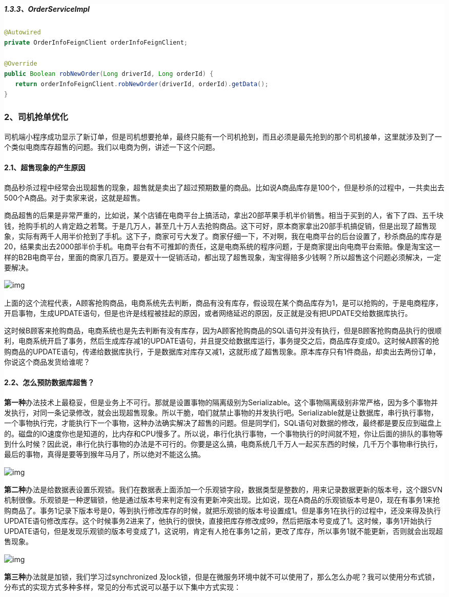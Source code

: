 ##### 1.3.3、OrderServiceImpl

```java
@Autowired
private OrderInfoFeignClient orderInfoFeignClient;

@Override
public Boolean robNewOrder(Long driverId, Long orderId) {
   return orderInfoFeignClient.robNewOrder(driverId, orderId).getData();
}
```



### 2、司机抢单优化

司机端小程序成功显示了新订单，但是司机想要抢单，最终只能有一个司机抢到，而且必须是最先抢到的那个司机接单，这里就涉及到了一个类似电商库存超售的问题。我们以电商为例，讲述一下这个问题。

#### 2.1、超售现象的产生原因

商品秒杀过程中经常会出现超售的现象，超售就是卖出了超过预期数量的商品。比如说A商品库存是100个，但是秒杀的过程中，一共卖出去500个A商品。对于卖家来说，这就是超售。


商品超售的后果是非常严重的，比如说，某个店铺在电商平台上搞活动，拿出20部苹果手机半价销售。相当于买到的人，省下了四、五千块钱，抢购手机的人肯定趋之若鹜。于是几万人，甚至几十万人去抢购商品。这下可好，原本商家拿出20部手机搞促销，但是出现了超售现象，实际有两千人用半价抢到了手机。这下子，商家可亏大发了。商家仔细一下，不对啊，我在电商平台的后台设置了，秒杀商品的库存是20，结果卖出去2000部半价手机。电商平台有不可推卸的责任，这是电商系统的程序问题，于是商家提出向电商平台索赔。像是淘宝这一样的B2B电商平台，里面的商家几百万。要是双十一促销活动，都出现了超售现象，淘宝得赔多少钱啊？所以超售这个问题必须解决，一定要解决。

![img](https://cdn.jsdelivr.net/gh/lingzhexi/blogImage/post/202409252129474.jpg)

上面的这个流程代表，A顾客抢购商品，电商系统先去判断，商品有没有库存，假设现在某个商品库存为1，是可以抢购的，于是电商程序，开启事物，生成UPDATE语句，但是也许是线程被挂起的原因，或者网络延迟的原因，反正就是没有把UPDATE交给数据库执行。

这时候B顾客来抢购商品，电商系统也是先去判断有没有库存，因为A顾客抢购商品的SQL语句并没有执行，但是B顾客抢购商品执行的很顺利，电商系统开启了事务，然后生成库存减1的UPDATE语句，并且提交给数据库运行，事务提交之后，商品库存变成0。这时候A顾客的抢购商品的UPDATE语句，传递给数据库执行，于是数据库对库存又减1，这就形成了超售现象。原本库存只有1件商品，却卖出去两份订单，你说这个商品发货给谁呢？

#### 2.2、怎么预防数据库超售？

**第一种**办法技术上最稳妥，但是业务上不可行。那就是设置事物的隔离级别为Serializable。这个事物隔离级别非常严格，因为多个事物并发执行，对同一条记录修改，就会出现超售现象。所以干脆，咱们就禁止事物的并发执行吧。Serializable就是让数据库，串行执行事物，一个事物执行完，才能执行下一个事物，这种办法确实解决了超售的问题。但是同学们，SQL语句对数据的修改，最终都是要反应到磁盘上的。磁盘的IO速度你也是知道的，比内存和CPU慢多了。所以说，串行化执行事物，一个事物执行的时间就不短，你让后面的排队的事物等到什么时候？因此说，串行化执行事物的办法是不可行的。你要是这么搞，电商系统几千万人一起买东西的时候，几千万个事物串行执行，最后的事物，真得是要等到猴年马月了，所以绝对不能这么搞。

![img](https://cdn.jsdelivr.net/gh/lingzhexi/blogImage/post/202409252129475.jpg)

**第二种**办法是给数据表设置乐观锁。我们在数据表上面添加一个乐观锁字段，数据类型是整数的，用来记录数据更新的版本号，这个跟SVN机制很像。乐观锁是一种逻辑锁，他是通过版本号来判定有没有更新冲突出现。比如说，现在A商品的乐观锁版本号是0，现在有事务1来抢购商品了。事务1记录下版本号是0，等到执行修改库存的时候，就把乐观锁的版本号设置成1。但是事务1在执行的过程中，还没来得及执行UPDATE语句修改库存。这个时候事务2进来了，他执行的很快，直接把库存修改成99，然后把版本号变成了1。这时候，事务1开始执行UPDATE语句，但是发现乐观锁的版本号变成了1，这说明，肯定有人抢在事务1之前，更改了库存，所以事务1就不能更新，否则就会出现超售现象。

![img](https://cdn.jsdelivr.net/gh/lingzhexi/blogImage/post/202409252129476.jpg)

**第三种**办法就是加锁，我们学习过synchronized 及lock锁，但是在微服务环境中就不可以使用了，那么怎么办呢？我可以使用分布式锁，分布式的实现方式多种多样，常见的分布式说可以基于以下集中方式实现：

